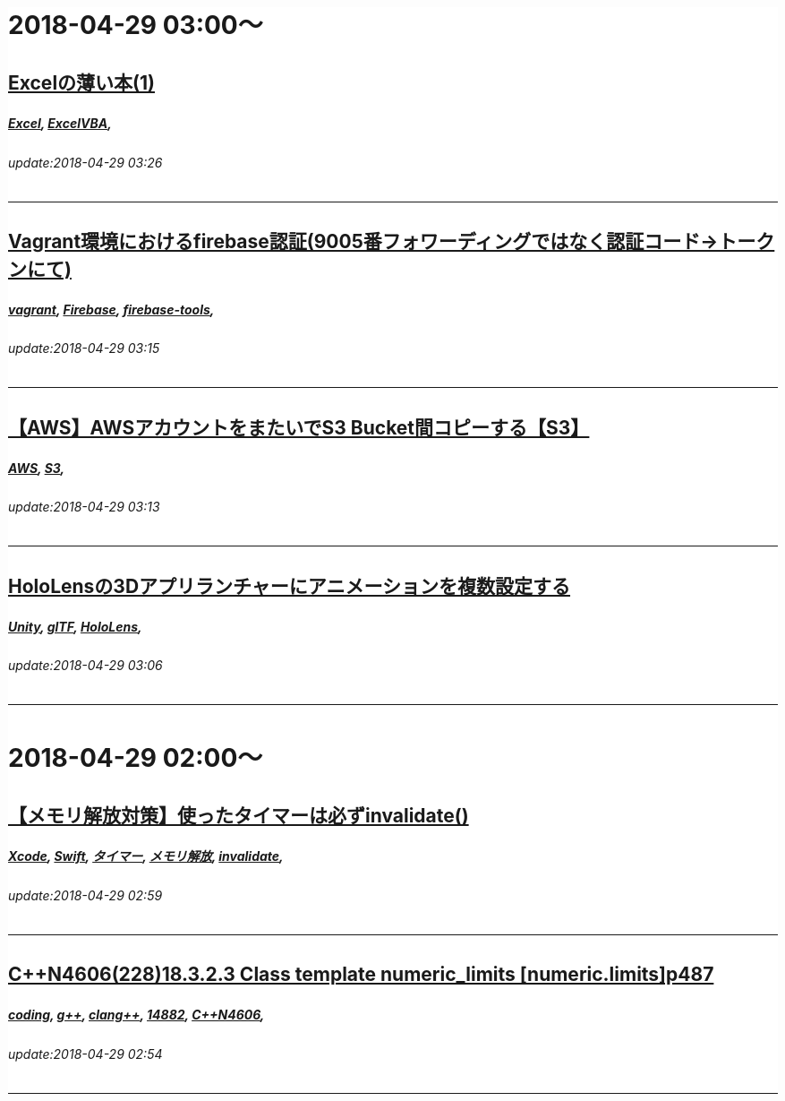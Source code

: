 


# 2018-04-29 03:00～
## [Excelの薄い本(1)](https://qiita.com/matumoto_onga/items/45d29070851cb529da8e)
##### [Excel](https://qiita.com/tags/Excel), [ExcelVBA](https://qiita.com/tags/ExcelVBA), 
###### update:2018-04-29 03:26
---
## [Vagrant環境におけるfirebase認証(9005番フォワーディングではなく認証コード→トークンにて)](https://qiita.com/kanokanoka/items/205c4b215ff45ff63abc)
##### [vagrant](https://qiita.com/tags/vagrant), [Firebase](https://qiita.com/tags/Firebase), [firebase-tools](https://qiita.com/tags/firebase-tools), 
###### update:2018-04-29 03:15
---
## [【AWS】AWSアカウントをまたいでS3 Bucket間コピーする【S3】](https://qiita.com/tmiki/items/cef01fa5d34c55dbbeae)
##### [AWS](https://qiita.com/tags/AWS), [S3](https://qiita.com/tags/S3), 
###### update:2018-04-29 03:13
---
## [HoloLensの3Dアプリランチャーにアニメーションを複数設定する](https://qiita.com/decchi/items/3daafdb864618ee96b5b)
##### [Unity](https://qiita.com/tags/Unity), [glTF](https://qiita.com/tags/glTF), [HoloLens](https://qiita.com/tags/HoloLens), 
###### update:2018-04-29 03:06
---




# 2018-04-29 02:00～
## [【メモリ解放対策】使ったタイマーは必ずinvalidate()](https://qiita.com/shu26/items/8911d6c2b7a73e6142c1)
##### [Xcode](https://qiita.com/tags/Xcode), [Swift](https://qiita.com/tags/Swift), [タイマー](https://qiita.com/tags/タイマー), [メモリ解放](https://qiita.com/tags/メモリ解放), [invalidate](https://qiita.com/tags/invalidate), 
###### update:2018-04-29 02:59
---
## [C++N4606(228)18.3.2.3 Class template numeric_limits [numeric.limits]p487](https://qiita.com/kaizen_nagoya/items/88e7abd756f76a80443b)
##### [coding](https://qiita.com/tags/coding), [g++](https://qiita.com/tags/g++), [clang++](https://qiita.com/tags/clang++), [14882](https://qiita.com/tags/14882), [C++N4606](https://qiita.com/tags/C++N4606), 
###### update:2018-04-29 02:54
---
